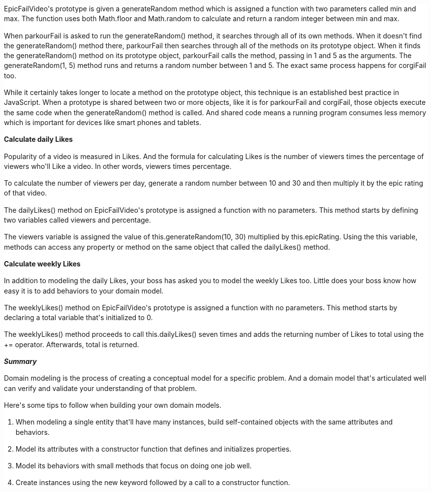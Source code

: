 EpicFailVideo's prototype is given a generateRandom method which is assigned a function with two parameters called min and max. The function uses both Math.floor and Math.random to calculate and return a random integer between min and max.

When parkourFail is asked to run the generateRandom() method, it searches through all of its own methods. When it doesn't find the generateRandom() method there, parkourFail then searches through all of the methods on its prototype object. When it finds the generateRandom() method on its prototype object, parkourFail calls the method, passing in 1 and 5 as the arguments. The generateRandom(1, 5) method runs and returns a random number between 1 and 5. The exact same process happens for corgiFail too.

While it certainly takes longer to locate a method on the prototype object, this technique is an established best practice in JavaScript. When a prototype is shared between two or more objects, like it is for parkourFail and corgiFail, those objects execute the same code when the generateRandom() method is called. And shared code means a running program consumes less memory which is important for devices like smart phones and tablets.

**Calculate daily Likes**

Popularity of a video is measured in Likes. And the formula for calculating Likes is the number of viewers times the percentage of viewers who'll Like a video. In other words, viewers times percentage.

To calculate the number of viewers per day, generate a random number between 10 and 30 and then multiply it by the epic rating of that video.

The dailyLikes() method on EpicFailVideo's prototype is assigned a function with no parameters. This method starts by defining two variables called viewers and percentage.

The viewers variable is assigned the value of this.generateRandom(10, 30) multiplied by this.epicRating. Using the this variable, methods can access any property or method on the same object that called the dailyLikes() method.

**Calculate weekly Likes**

In addition to modeling the daily Likes, your boss has asked you to model the weekly Likes too. Little does your boss know how easy it is to add behaviors to your domain model.

The weeklyLikes() method on EpicFailVideo's prototype is assigned a function with no parameters. This method starts by declaring a total variable that's initialized to 0.

The weeklyLikes() method proceeds to call this.dailyLikes() seven times and adds the returning number of Likes to total using the += operator. Afterwards, total is returned.

***Summary***

Domain modeling is the process of creating a conceptual model for a specific problem. And a domain model that's articulated well can verify and validate your understanding of that problem.

Here's some tips to follow when building your own domain models.

1. When modeling a single entity that'll have many instances, build self-contained objects with the same attributes and behaviors.

2. Model its attributes with a constructor function that defines and initializes properties.

3. Model its behaviors with small methods that focus on doing one job well.

4. Create instances using the new keyword followed by a call to a constructor function.
